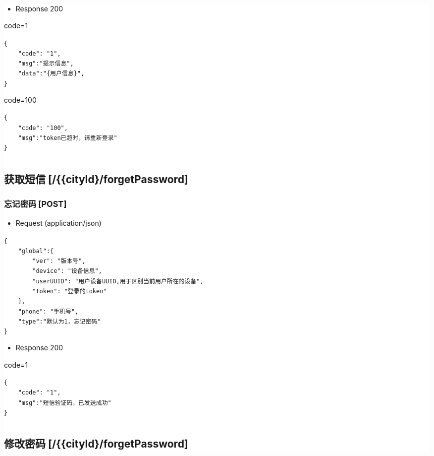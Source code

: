 
- Response 200

code=1
```
{
	"code": "1",
	"msg":"提示信息",
	"data":"{用户信息}",
}
```

code=100
```
{
	"code": "100",
	"msg":"token已超时，请重新登录"
}
```


# 


## 获取短信 [/{{cityId}/forgetPassword]

### 忘记密码 [POST]

+ Request  (application/json)

```
{
	"global":{
		"ver": "版本号",
		"device": "设备信息",
		"userUUID": "用户设备UUID,用于区别当前用户所在的设备",
		"token": "登录的token"
	},
	"phone": "手机号",
	"type":"默认为1，忘记密码"
}
```


- Response 200

code=1
```
{
	"code": "1",
	"msg":"短信验证码，已发送成功"
}
```


# 


## 修改密码 [/{{cityId}/forgetPassword]
